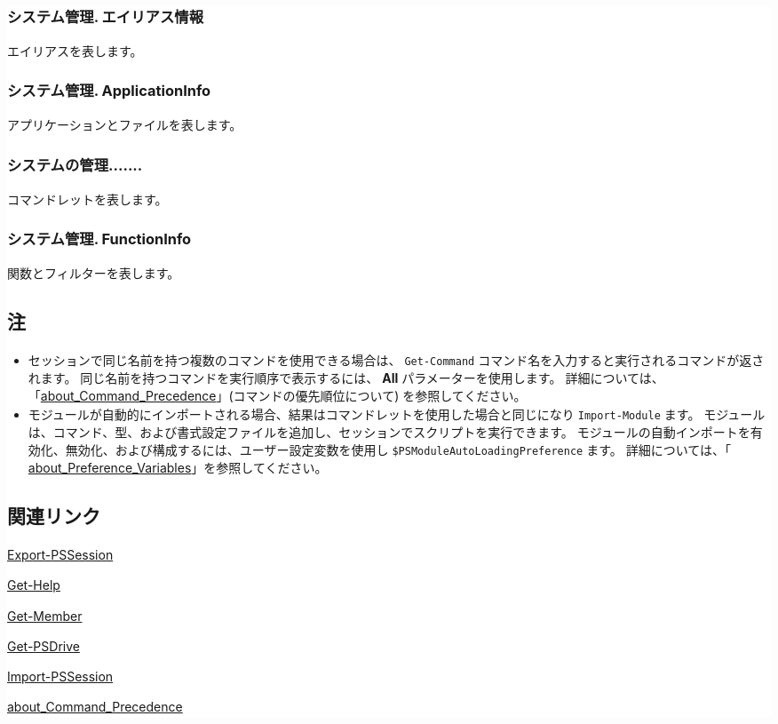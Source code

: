 ### システム管理. エイリアス情報

エイリアスを表します。

### システム管理. ApplicationInfo

アプリケーションとファイルを表します。

### システムの管理.......

コマンドレットを表します。

### システム管理. FunctionInfo

関数とフィルターを表します。

## 注

* セッションで同じ名前を持つ複数のコマンドを使用できる場合は、 `Get-Command` コマンド名を入力すると実行されるコマンドが返されます。 同じ名前を持つコマンドを実行順序で表示するには、 **All** パラメーターを使用します。 詳細については、「[about_Command_Precedence](../Microsoft.PowerShell.Core/About/about_Command_Precedence.md)」(コマンドの優先順位について) を参照してください。
* モジュールが自動的にインポートされる場合、結果はコマンドレットを使用した場合と同じになり `Import-Module` ます。 モジュールは、コマンド、型、および書式設定ファイルを追加し、セッションでスクリプトを実行できます。
  モジュールの自動インポートを有効化、無効化、および構成するには、ユーザー設定変数を使用し `$PSModuleAutoLoadingPreference` ます。 詳細については、「 [about_Preference_Variables](../Microsoft.PowerShell.Core/About/about_Preference_Variables.md)」を参照してください。

## 関連リンク

[Export-PSSession](../Microsoft.PowerShell.Utility/Export-PSSession.md)

[Get-Help](Get-Help.md)

[Get-Member](../Microsoft.PowerShell.Utility/Get-Member.md)

[Get-PSDrive](../Microsoft.PowerShell.Management/Get-PSDrive.md)

[Import-PSSession](../Microsoft.PowerShell.Utility/Import-PSSession.md)

[about_Command_Precedence](About/about_Command_Precedence.md)
